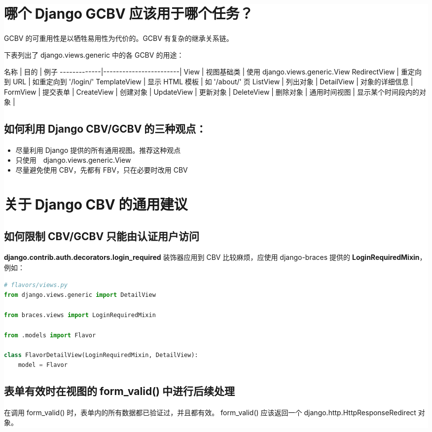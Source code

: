 # 哪个 Django GCBV 应该用于哪个任务？

GCBV 的可重用性是以牺牲易用性为代价的。GCBV 有复杂的继承关系链。

下表列出了 django.views.generic 中的各 GCBV 的用途：

名称         | 目的                   | 例子
-------------|------------------------|
View         | 视图基础类             | 使用 django.views.generic.View
RedirectView | 重定向到 URL           | 如重定向到 '/login/'
TemplateView | 显示 HTML 模板         | 如 '/about/' 页
ListView     | 列出对象               |
DetailView   | 对象的详细信息         |
FormView     | 提交表单               |
CreateView   | 创建对象               |
UpdateView   | 更新对象               |
DeleteView   | 删除对象               |
通用时间视图 | 显示某个时间段内的对象 |


## 如何利用 Django CBV/GCBV 的三种观点：

+ 尽量利用 Django 提供的所有通用视图。推荐这种观点
+ 只使用　django.views.generic.View
+ 尽量避免使用 CBV，先都有 FBV，只在必要时改用 CBV


# 关于 Django CBV 的通用建议

## 如何限制 CBV/GCBV 只能由认证用户访问

**django.contrib.auth.decorators.login_required** 装饰器应用到 CBV 比较麻烦，应使用 django-braces 提供的 **LoginRequiredMixin**，例如：

```python
# flavors/views.py
from django.views.generic import DetailView

from braces.views import LoginRequiredMixin

from .models import Flavor

class FlavorDetailView(LoginRequiredMixin, DetailView):
    model = Flavor
```

## 表单有效时在视图的 form_valid() 中进行后续处理

在调用 form_valid() 时，表单内的所有数据都已验证过，并且都有效。
form_valid() 应该返回一个 django.http.HttpResponseRedirect 对象。

